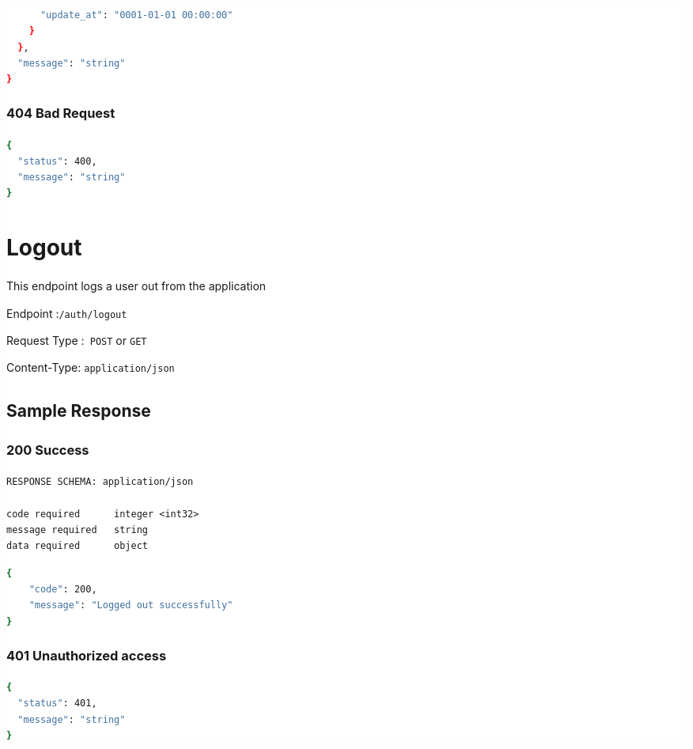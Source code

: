 ```sh
      "update_at": "0001-01-01 00:00:00"
    }
  },
  "message": "string"
}

```

### **404** Bad Request 

```sh
{
  "status": 400,
  "message": "string"
}
```



# Logout

This endpoint logs a user out from the application

Endpoint :`/auth/logout`

Request Type :` POST` or `GET`

Content-Type: `application/json`

## Sample Response

### **200** Success 

```
RESPONSE SCHEMA: application/json

code required      integer <int32>
message required   string 
data required      object
```

```sh
{
    "code": 200,
    "message": "Logged out successfully"
}
```

### **401** Unauthorized access

```sh
{
  "status": 401,
  "message": "string"
}
```
